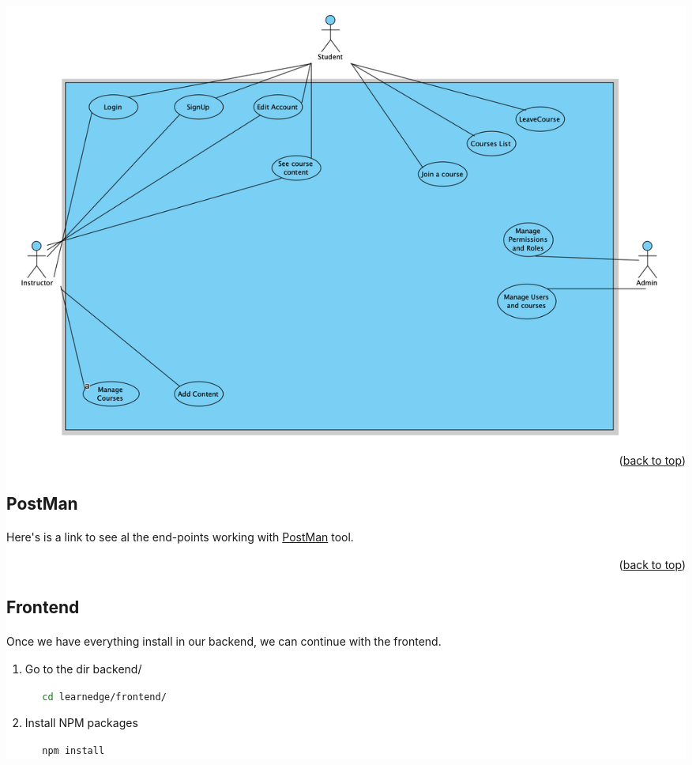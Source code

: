 <img src="backend/public/img/useCase.png"></img>


  
<p align="right">(<a href="#readme-top">back to top</a>)</p>

## PostMan

Here's is a link to see al the end-points working with <a href="https://documenter.getpostman.com/view/30153359/2s9YkkfNm5">PostMan</a> tool.

<p align="right">(<a href="#readme-top">back to top</a>)</p>

## Frontend

Once we have everything install in our backend, we can continue with the frontend.

1. Go to the dir backend/    
    ```sh
       cd learnedge/frontend/
    ```
2. Install NPM packages
    ```sh
       npm install
    ```
